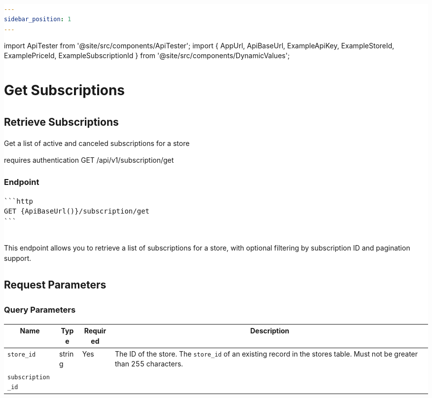 ```yaml
---
sidebar_position: 1
---
```


import ApiTester from '@site/src/components/ApiTester';
import { AppUrl, ApiBaseUrl, ExampleApiKey, ExampleStoreId, ExamplePriceId, ExampleSubscriptionId } from '@site/src/components/DynamicValues';

# Get Subscriptions

<div className="explorer-header">
  <div className="explorer-header-content">
    <h2>Retrieve Subscriptions</h2>
    <p>Get a list of active and canceled subscriptions for a store</p>
    <div className="explorer-badges">
      <span className="badge badge--primary">requires authentication</span>
      <span className="badge badge--info">GET</span>
      <span className="badge badge--info">/api/v1/subscription/get</span>
    </div>
  </div>
</div>

<div className="endpoint-section">
  <div className="endpoint-card">
    <h3>Endpoint</h3>
    <div className="code-block-container">
      <pre className="code-block">
```http
GET {ApiBaseUrl()}/subscription/get
```
      </pre>
    </div>
    <p>This endpoint allows you to retrieve a list of subscriptions for a store, with optional filtering by subscription ID and pagination support.</p>
  </div>
</div>

## Request Parameters

<div className="parameters-section">
  <div className="parameters-card">
    <h3>Query Parameters</h3>
    <div className="parameters-table">
      <table>
        <thead>
          <tr>
            <th>Name</th>
            <th>Type</th>
            <th>Required</th>
            <th>Description</th>
          </tr>
        </thead>
        <tbody>
          <tr>
            <td><code>store_id</code></td>
            <td><span className="param-type">string</span></td>
            <td><span className="param-required">Yes</span></td>
            <td>The ID of the store. The <code>store_id</code> of an existing record in the stores table. Must not be greater than 255 characters.</td>
          </tr>
          <tr>
            <td><code>subscription_id</code></td>